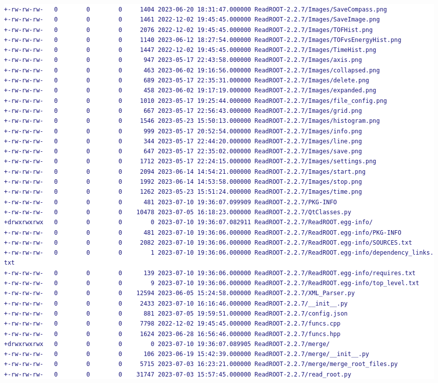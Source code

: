 ```diff
+-rw-rw-rw-   0        0        0     1404 2023-06-20 18:31:47.000000 ReadROOT-2.2.7/Images/SaveCompass.png
+-rw-rw-rw-   0        0        0     1461 2022-12-02 19:45:45.000000 ReadROOT-2.2.7/Images/SaveImage.png
+-rw-rw-rw-   0        0        0     2076 2022-12-02 19:45:45.000000 ReadROOT-2.2.7/Images/TOFHist.png
+-rw-rw-rw-   0        0        0     1140 2023-06-12 18:27:54.000000 ReadROOT-2.2.7/Images/TOFvsEnergyHist.png
+-rw-rw-rw-   0        0        0     1447 2022-12-02 19:45:45.000000 ReadROOT-2.2.7/Images/TimeHist.png
+-rw-rw-rw-   0        0        0      947 2023-05-17 22:43:58.000000 ReadROOT-2.2.7/Images/axis.png
+-rw-rw-rw-   0        0        0      463 2023-06-02 19:16:56.000000 ReadROOT-2.2.7/Images/collapsed.png
+-rw-rw-rw-   0        0        0      689 2023-05-17 22:35:31.000000 ReadROOT-2.2.7/Images/delete.png
+-rw-rw-rw-   0        0        0      458 2023-06-02 19:17:19.000000 ReadROOT-2.2.7/Images/expanded.png
+-rw-rw-rw-   0        0        0     1010 2023-05-17 19:25:44.000000 ReadROOT-2.2.7/Images/file_config.png
+-rw-rw-rw-   0        0        0      667 2023-05-17 22:56:43.000000 ReadROOT-2.2.7/Images/grid.png
+-rw-rw-rw-   0        0        0     1546 2023-05-23 15:50:13.000000 ReadROOT-2.2.7/Images/histogram.png
+-rw-rw-rw-   0        0        0      999 2023-05-17 20:52:54.000000 ReadROOT-2.2.7/Images/info.png
+-rw-rw-rw-   0        0        0      344 2023-05-17 22:44:20.000000 ReadROOT-2.2.7/Images/line.png
+-rw-rw-rw-   0        0        0      647 2023-05-17 22:35:02.000000 ReadROOT-2.2.7/Images/save.png
+-rw-rw-rw-   0        0        0     1712 2023-05-17 22:24:15.000000 ReadROOT-2.2.7/Images/settings.png
+-rw-rw-rw-   0        0        0     2094 2023-06-14 14:54:21.000000 ReadROOT-2.2.7/Images/start.png
+-rw-rw-rw-   0        0        0     1992 2023-06-14 14:53:58.000000 ReadROOT-2.2.7/Images/stop.png
+-rw-rw-rw-   0        0        0     1262 2023-05-23 15:51:24.000000 ReadROOT-2.2.7/Images/time.png
+-rw-rw-rw-   0        0        0      481 2023-07-10 19:36:07.099909 ReadROOT-2.2.7/PKG-INFO
+-rw-rw-rw-   0        0        0    10478 2023-07-05 16:18:23.000000 ReadROOT-2.2.7/QtClasses.py
+drwxrwxrwx   0        0        0        0 2023-07-10 19:36:07.082911 ReadROOT-2.2.7/ReadROOT.egg-info/
+-rw-rw-rw-   0        0        0      481 2023-07-10 19:36:06.000000 ReadROOT-2.2.7/ReadROOT.egg-info/PKG-INFO
+-rw-rw-rw-   0        0        0     2082 2023-07-10 19:36:06.000000 ReadROOT-2.2.7/ReadROOT.egg-info/SOURCES.txt
+-rw-rw-rw-   0        0        0        1 2023-07-10 19:36:06.000000 ReadROOT-2.2.7/ReadROOT.egg-info/dependency_links.txt
+-rw-rw-rw-   0        0        0      139 2023-07-10 19:36:06.000000 ReadROOT-2.2.7/ReadROOT.egg-info/requires.txt
+-rw-rw-rw-   0        0        0        9 2023-07-10 19:36:06.000000 ReadROOT-2.2.7/ReadROOT.egg-info/top_level.txt
+-rw-rw-rw-   0        0        0    12594 2023-06-05 15:24:58.000000 ReadROOT-2.2.7/XML_Parser.py
+-rw-rw-rw-   0        0        0     2433 2023-07-10 16:16:46.000000 ReadROOT-2.2.7/__init__.py
+-rw-rw-rw-   0        0        0      881 2023-07-05 19:59:51.000000 ReadROOT-2.2.7/config.json
+-rw-rw-rw-   0        0        0     7798 2022-12-02 19:45:45.000000 ReadROOT-2.2.7/funcs.cpp
+-rw-rw-rw-   0        0        0     1624 2023-06-28 16:56:46.000000 ReadROOT-2.2.7/funcs.hpp
+drwxrwxrwx   0        0        0        0 2023-07-10 19:36:07.089905 ReadROOT-2.2.7/merge/
+-rw-rw-rw-   0        0        0      106 2023-06-19 15:42:39.000000 ReadROOT-2.2.7/merge/__init__.py
+-rw-rw-rw-   0        0        0     5715 2023-07-03 16:23:21.000000 ReadROOT-2.2.7/merge/merge_root_files.py
+-rw-rw-rw-   0        0        0    31747 2023-07-03 15:57:45.000000 ReadROOT-2.2.7/read_root.py
```